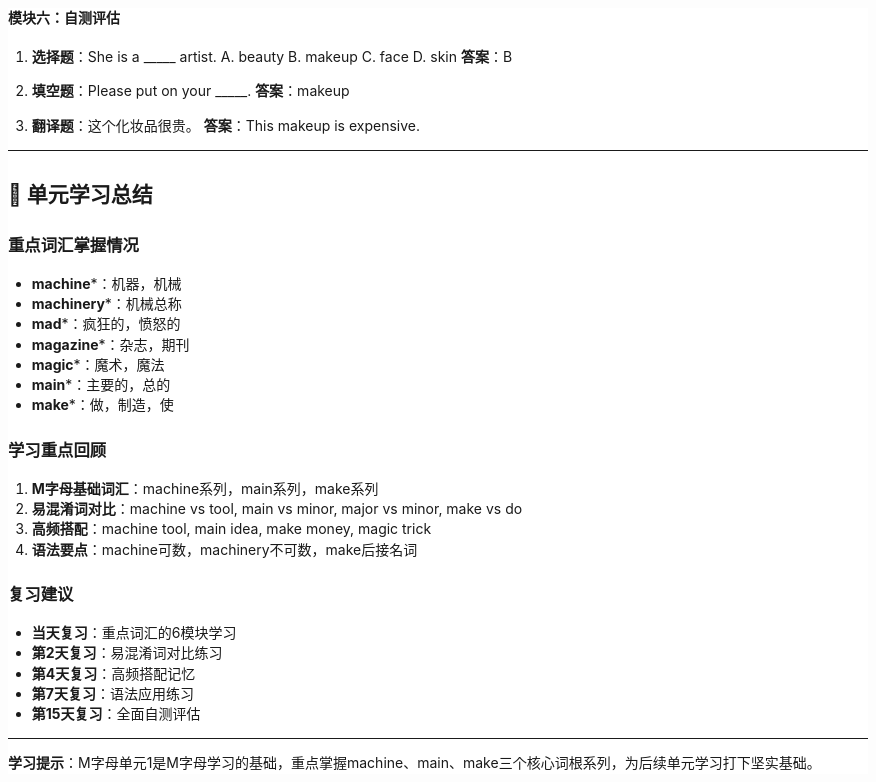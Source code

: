 #### 模块六：自测评估

1. **选择题**：She is a _____ artist.
   A. beauty  B. makeup  C. face  D. skin
   **答案**：B

2. **填空题**：Please put on your _____.
   **答案**：makeup

3. **翻译题**：这个化妆品很贵。
   **答案**：This makeup is expensive.

---

## 🎯 单元学习总结

### 重点词汇掌握情况
- **machine***：机器，机械
- **machinery***：机械总称
- **mad***：疯狂的，愤怒的
- **magazine***：杂志，期刊
- **magic***：魔术，魔法
- **main***：主要的，总的
- **make***：做，制造，使

### 学习重点回顾
1. **M字母基础词汇**：machine系列，main系列，make系列
2. **易混淆词对比**：machine vs tool, main vs minor, major vs minor, make vs do
3. **高频搭配**：machine tool, main idea, make money, magic trick
4. **语法要点**：machine可数，machinery不可数，make后接名词

### 复习建议
- **当天复习**：重点词汇的6模块学习
- **第2天复习**：易混淆词对比练习
- **第4天复习**：高频搭配记忆
- **第7天复习**：语法应用练习
- **第15天复习**：全面自测评估

---

**学习提示**：M字母单元1是M字母学习的基础，重点掌握machine、main、make三个核心词根系列，为后续单元学习打下坚实基础。
